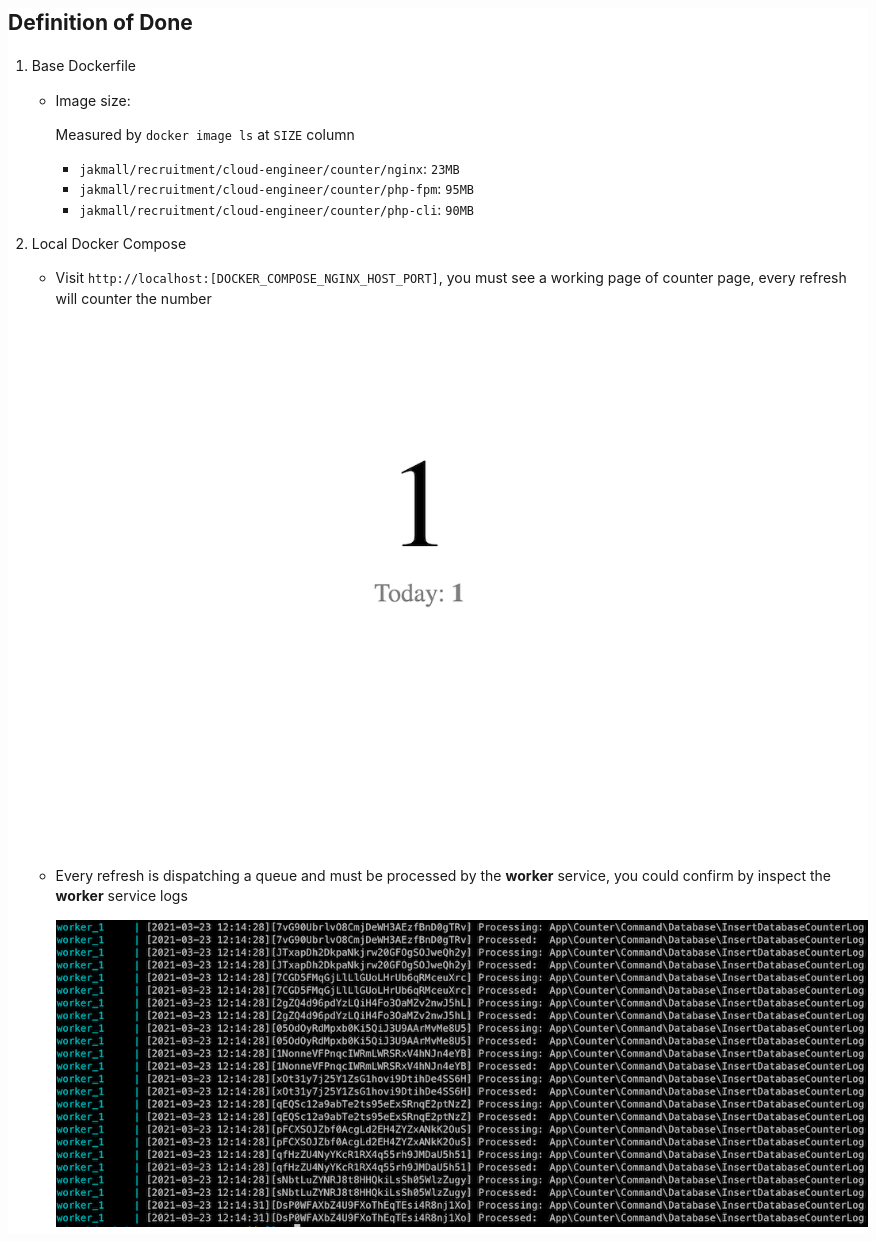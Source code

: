 ## Definition of Done

1. Base Dockerfile
    - Image size:

        Measured by `docker image ls` at `SIZE` column

        - `jakmall/recruitment/cloud-engineer/counter/nginx`: `23MB`
        - `jakmall/recruitment/cloud-engineer/counter/php-fpm`: `95MB`
        - `jakmall/recruitment/cloud-engineer/counter/php-cli`: `90MB`

2. Local Docker Compose
    - Visit `http://localhost:[DOCKER_COMPOSE_NGINX_HOST_PORT]`, you must see a working page of counter page, every refresh will counter the number

        ![App Screenshot](docs/images/definition-of-done/local-docker-compose/browser.png)

    - Every refresh is dispatching a queue and must be processed by the **worker** service, you could confirm by inspect the **worker** service logs

        ![Worker Screenshot](docs/images/definition-of-done/local-docker-compose/worker.png)